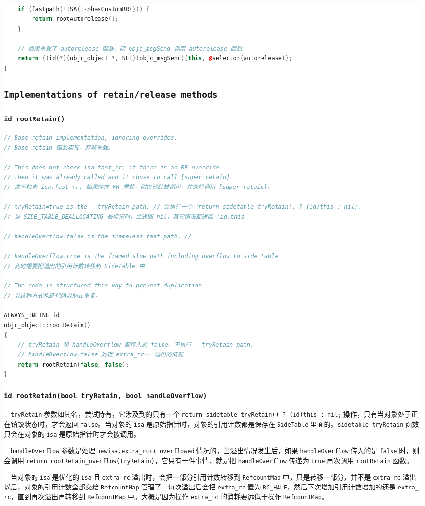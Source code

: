 ```c++
    if (fastpath(!ISA()->hasCustomRR())) {
        return rootAutorelease();
    }
    
    // 如果重载了 autorelease 函数，则 objc_msgSend 调用 autorelease 函数
    return ((id(*)(objc_object *, SEL))objc_msgSend)(this, @selector(autorelease));
}
```

## `Implementations of retain/release methods`

### `id rootRetain()`
```c++
// Base retain implementation, ignoring overrides.
// Base retain 函数实现，忽略重载。

// This does not check isa.fast_rr; if there is an RR override 
// then it was already called and it chose to call [super retain].
// 这不检查 isa.fast_rr; 如果存在 RR 重载，则它已经被调用，并选择调用 [super retain]。

// tryRetain=true is the -_tryRetain path. // 会执行一个（return sidetable_tryRetain() ? (id)this : nil;） 
// 当 SIDE_TABLE_DEALLOCATING 被标记时，会返回 nil，其它情况都返回 (id)this 

// handleOverflow=false is the frameless fast path. // 

// handleOverflow=true is the framed slow path including overflow to side table
// 此时需要把溢出的引用计数转移到 SideTable 中

// The code is structured this way to prevent duplication.
// 以这种方式构造代码以防止重复。

ALWAYS_INLINE id 
objc_object::rootRetain()
{
    // tryRetain 和 handleOverflow 都传入的 false，不执行 -_tryRetain path. 
    // handleOverflow=false 处理 extra_rc++ 溢出的情况
    return rootRetain(false, false);
}
```
### `id rootRetain(bool tryRetain, bool handleOverflow)`

&emsp;`tryRetain` 参数如其名，尝试持有，它涉及到的只有一个 `return sidetable_tryRetain() ? (id)this : nil;` 操作，只有当对象处于正在销毁状态时，才会返回  `false`。当对象的 `isa` 是原始指针时，对象的引用计数都是保存在 `SideTable` 里面的。`sidetable_tryRetain` 函数只会在对象的 `isa` 是原始指针时才会被调用。

&emsp;`handleOverflow` 参数是处理 `newisa.extra_rc++ overflowed` 情况的，当溢出情况发生后，如果 `handleOverflow` 传入的是 `false` 时，则会调用 `return rootRetain_overflow(tryRetain)`，它只有一件事情，就是把 `handleOverflow` 传递为 `true` 再次调用 `rootRetain` 函数。

&emsp;当对象的 `isa` 是优化的 `isa` 且 `extra_rc` 溢出时，会把一部分引用计数转移到 `RefcountMap` 中，只是转移一部分，并不是 `extra_rc` 溢出以后，对象的引用计数全部交给 `RefcountMap` 管理了，每次溢出后会把 `extra_rc` 置为 `RC_HALF`，然后下次增加引用计数增加的还是 `extra_rc`，直到再次溢出再转移到 `RefcountMap` 中。大概是因为操作 `extra_rc` 的消耗要远低于操作 `RefcountMap`。

